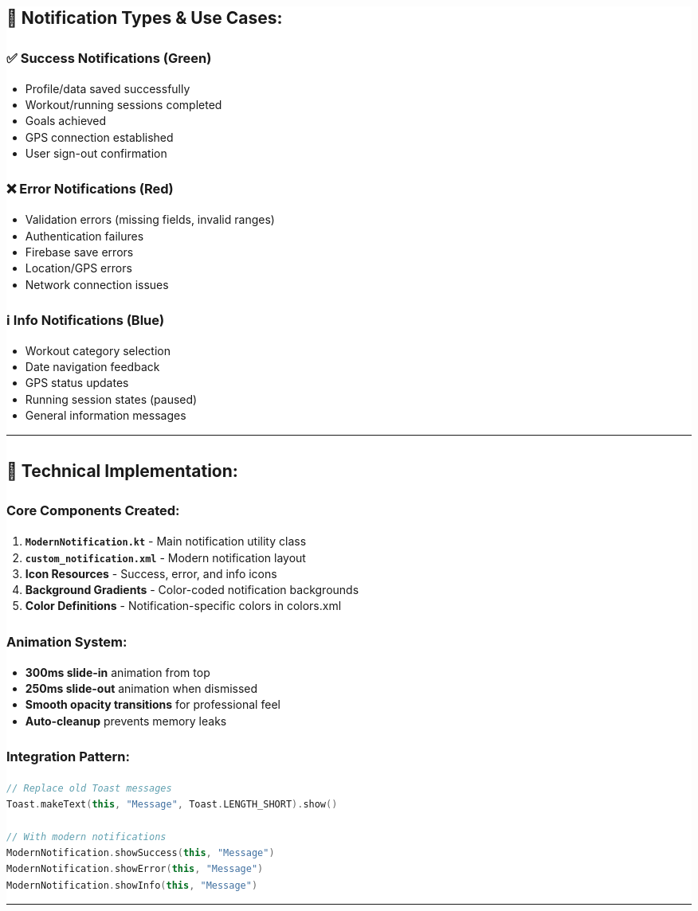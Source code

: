 ## **🎯 Notification Types & Use Cases:**

### **✅ Success Notifications (Green)**
- Profile/data saved successfully
- Workout/running sessions completed
- Goals achieved
- GPS connection established
- User sign-out confirmation

### **❌ Error Notifications (Red)**
- Validation errors (missing fields, invalid ranges)
- Authentication failures
- Firebase save errors
- Location/GPS errors
- Network connection issues

### **ℹ️ Info Notifications (Blue)**
- Workout category selection
- Date navigation feedback
- GPS status updates
- Running session states (paused)
- General information messages

---

## **🚀 Technical Implementation:**

### **Core Components Created:**
1. **`ModernNotification.kt`** - Main notification utility class
2. **`custom_notification.xml`** - Modern notification layout
3. **Icon Resources** - Success, error, and info icons
4. **Background Gradients** - Color-coded notification backgrounds
5. **Color Definitions** - Notification-specific colors in colors.xml

### **Animation System:**
- **300ms slide-in** animation from top
- **250ms slide-out** animation when dismissed
- **Smooth opacity transitions** for professional feel
- **Auto-cleanup** prevents memory leaks

### **Integration Pattern:**
```kotlin
// Replace old Toast messages
Toast.makeText(this, "Message", Toast.LENGTH_SHORT).show()

// With modern notifications
ModernNotification.showSuccess(this, "Message")
ModernNotification.showError(this, "Message")
ModernNotification.showInfo(this, "Message")
```

---